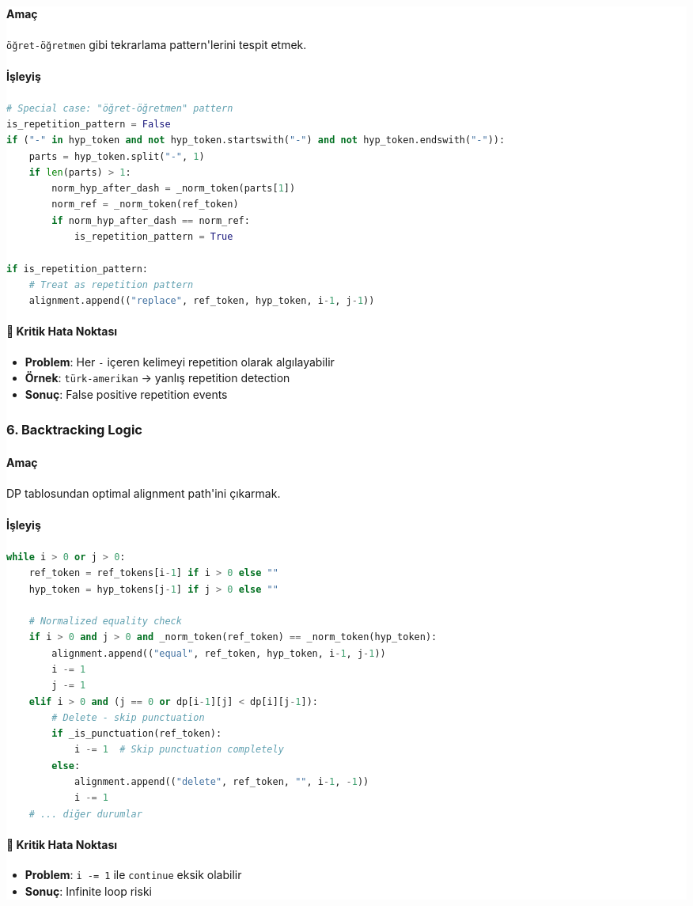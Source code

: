 #### Amaç
`öğret-öğretmen` gibi tekrarlama pattern'lerini tespit etmek.

#### İşleyiş
```python
# Special case: "öğret-öğretmen" pattern
is_repetition_pattern = False
if ("-" in hyp_token and not hyp_token.startswith("-") and not hyp_token.endswith("-")):
    parts = hyp_token.split("-", 1)
    if len(parts) > 1:
        norm_hyp_after_dash = _norm_token(parts[1])
        norm_ref = _norm_token(ref_token)
        if norm_hyp_after_dash == norm_ref:
            is_repetition_pattern = True

if is_repetition_pattern:
    # Treat as repetition pattern
    alignment.append(("replace", ref_token, hyp_token, i-1, j-1))
```

#### 🚨 **Kritik Hata Noktası**
- **Problem**: Her `-` içeren kelimeyi repetition olarak algılayabilir
- **Örnek**: `türk-amerikan` → yanlış repetition detection
- **Sonuç**: False positive repetition events

### 6. **Backtracking Logic**

#### Amaç
DP tablosundan optimal alignment path'ini çıkarmak.

#### İşleyiş
```python
while i > 0 or j > 0:
    ref_token = ref_tokens[i-1] if i > 0 else ""
    hyp_token = hyp_tokens[j-1] if j > 0 else ""
    
    # Normalized equality check
    if i > 0 and j > 0 and _norm_token(ref_token) == _norm_token(hyp_token):
        alignment.append(("equal", ref_token, hyp_token, i-1, j-1))
        i -= 1
        j -= 1
    elif i > 0 and (j == 0 or dp[i-1][j] < dp[i][j-1]):
        # Delete - skip punctuation
        if _is_punctuation(ref_token):
            i -= 1  # Skip punctuation completely
        else:
            alignment.append(("delete", ref_token, "", i-1, -1))
            i -= 1
    # ... diğer durumlar
```

#### 🚨 **Kritik Hata Noktası**
- **Problem**: `i -= 1` ile `continue` eksik olabilir
- **Sonuç**: Infinite loop riski
